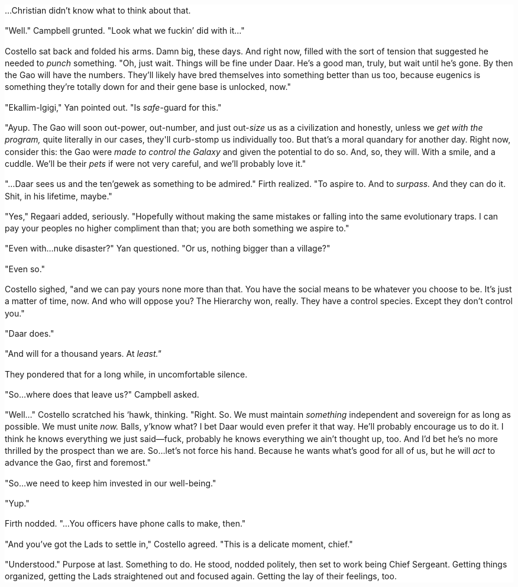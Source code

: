 …Christian didn’t know what to think about that.

"Well." Campbell grunted. "Look what we fuckin’ did with it…"

Costello sat back and folded his arms. Damn big, these days. And right now, filled with the sort of tension that suggested he needed to *punch* something.  "Oh, just wait. Things will be fine under Daar. He’s a good man, truly, but wait until he’s gone. By then the Gao will have the numbers. They’ll likely have bred themselves into something better than us too, because eugenics is something they’re totally down for and their gene base is unlocked, now."

"Ekallim-Igigi," Yan pointed out. "Is *safe*-guard for this."

"Ayup. The Gao will soon out-power, out-number, and just out-*size* us as a civilization and honestly, unless we *get with the program,* quite literally in our cases, they'll curb-stomp us individually too. But that’s a moral quandary for another day. Right now, consider this: the Gao were *made to control the Galaxy* and given the potential to do so. And, so, they will. With a smile, and a cuddle. We’ll be their *pets* if were not very careful, and we’ll probably love it."

"…Daar sees us and the ten’gewek as something to be admired." Firth realized. "To aspire to. And to *surpass.* And they can do it. Shit, in his lifetime, maybe."

"Yes," Regaari added, seriously. "Hopefully without making the same mistakes or falling into the same evolutionary traps. I can pay your peoples no higher compliment than that; you are both something we aspire to."

"Even with…nuke disaster?" Yan questioned. "Or us, nothing bigger than a village?"

"Even so."

Costello sighed, "and we can pay yours none more than that. You have the social means to be whatever you choose to be. It’s just a matter of time, now. And who will oppose you? The Hierarchy won, really. They have a control species. Except they don’t control you."

"Daar does."

"And will for a thousand years. At *least."*

They pondered that for a long while, in uncomfortable silence.

"So…where does that leave us?" Campbell asked.

"Well…" Costello scratched his ‘hawk, thinking. "Right. So. We must maintain *something* independent and sovereign for as long as possible. We must unite *now.* Balls, y’know what? I bet Daar would even prefer it that way. He’ll probably encourage us to do it. I think he knows everything we just said—fuck, probably he knows everything we ain’t thought up, too. And I’d bet he’s no more thrilled by the prospect than we are. So…let’s not force his hand. Because he wants what’s good for all of us, but he will *act* to advance the Gao, first and foremost."

"So…we need to keep him invested in our well-being."

"Yup."

Firth nodded. "…You officers have phone calls to make, then."

"And you’ve got the Lads to settle in," Costello agreed. "This is a delicate moment, chief."

"Understood." Purpose at last. Something to do. He stood, nodded politely, then set to work being Chief Sergeant. Getting things organized, getting the Lads straightened out and focused again. Getting the lay of their feelings, too.
